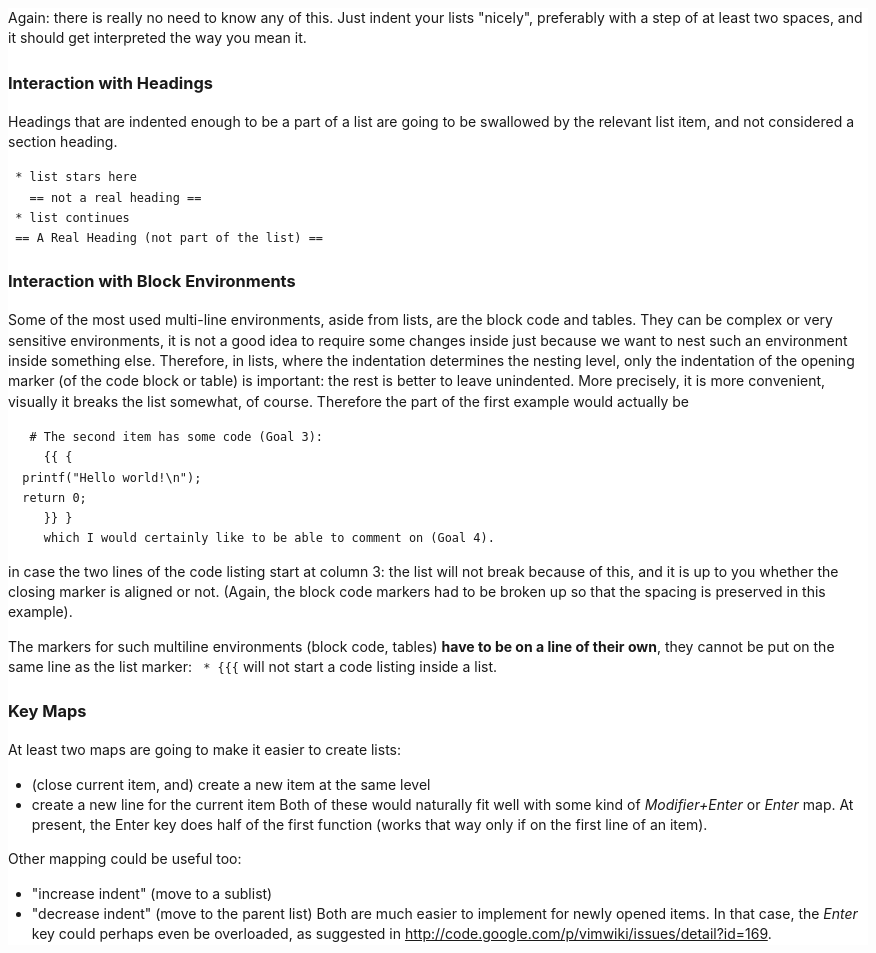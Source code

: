 ```
```

Again: there is really no need to know any of this. Just indent your lists "nicely", preferably with a step of at least two spaces, and it should get interpreted the way you mean it.

### Interaction with Headings ###
Headings that are indented enough to be a part of a list are going to be swallowed by the relevant list item, and not considered a section heading.
```
 * list stars here
   == not a real heading ==
 * list continues
 == A Real Heading (not part of the list) ==
```

### Interaction with Block Environments ###
Some of the most used multi-line environments, aside from lists, are the block code and tables. They can be complex or very sensitive environments, it is not a good idea to require some changes inside just because we want to nest such an environment inside something else. Therefore, in lists, where the indentation determines the nesting level, only the indentation of the opening marker (of the code block or table) is important: the rest is better to leave unindented. More precisely, it is more convenient, visually it breaks the list somewhat, of course.
Therefore the part of the first example would actually be
```
   # The second item has some code (Goal 3):
     {{ {
  printf("Hello world!\n");
  return 0;
     }} }
     which I would certainly like to be able to comment on (Goal 4).
```
in case the two lines of the code listing start at column 3: the list will not break because of this, and it is up to you whether the closing marker is aligned or not. (Again, the block code markers had to be broken up so that the spacing is preserved in this example).

The markers for such multiline environments (block code, tables) **have to be on a line of their own**, they cannot be put on the same line as the list marker: ` * {{{` will not start a code listing inside a list.

### Key Maps ###
At least two maps are going to make it easier to create lists:
  * (close current item, and) create a new item at the same level
  * create a new line for the current item
Both of these would naturally fit well with some kind of _Modifier+Enter_ or _Enter_ map. At present, the Enter key does half of the first function
(works that way only if on the first line of an item).

Other mapping could be useful too:
  * "increase indent" (move to a sublist)
  * "decrease indent" (move to the parent list)
Both are much easier to implement for newly opened items. In that case, the _Enter_ key could perhaps even be overloaded,
as suggested in http://code.google.com/p/vimwiki/issues/detail?id=169.
<pre></pre>
